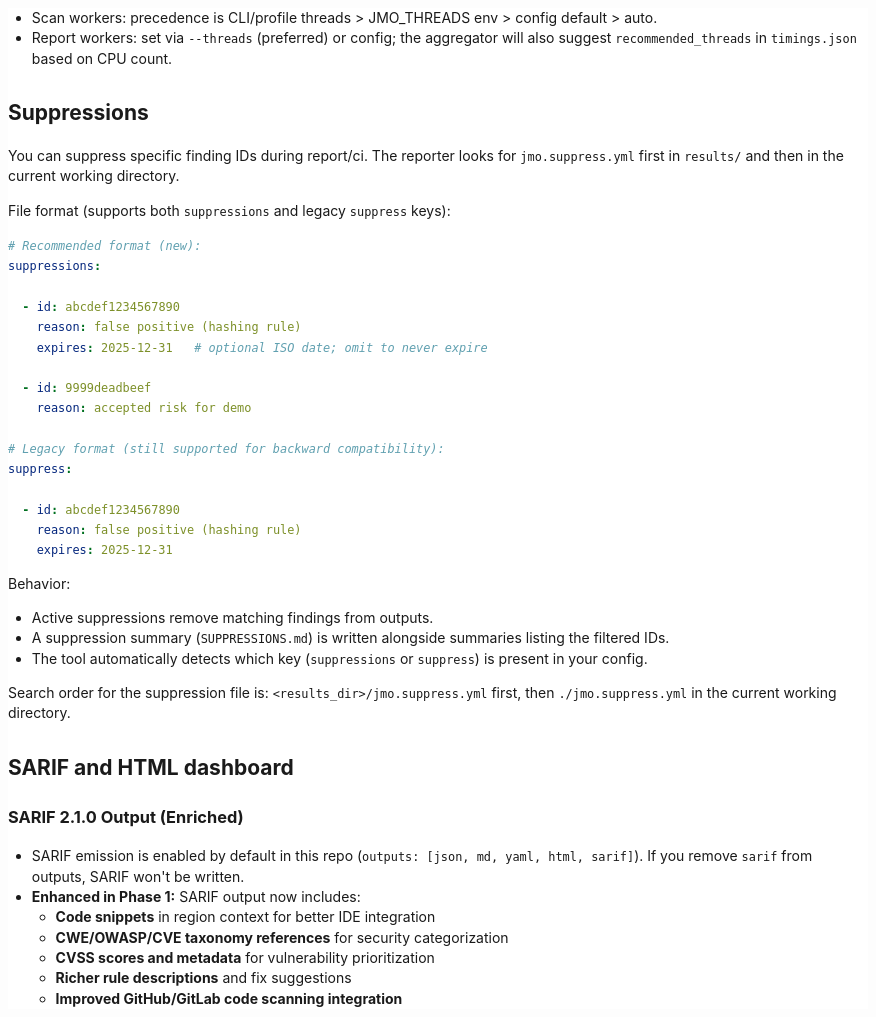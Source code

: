 - Scan workers: precedence is CLI/profile threads > JMO_THREADS env > config default > auto.
- Report workers: set via `--threads` (preferred) or config; the aggregator will also suggest `recommended_threads` in `timings.json` based on CPU count.

## Suppressions

You can suppress specific finding IDs during report/ci. The reporter looks for `jmo.suppress.yml` first in `results/` and then in the current working directory.

File format (supports both `suppressions` and legacy `suppress` keys):

```yaml
# Recommended format (new):
suppressions:

  - id: abcdef1234567890
    reason: false positive (hashing rule)
    expires: 2025-12-31   # optional ISO date; omit to never expire

  - id: 9999deadbeef
    reason: accepted risk for demo

# Legacy format (still supported for backward compatibility):
suppress:

  - id: abcdef1234567890
    reason: false positive (hashing rule)
    expires: 2025-12-31
```

Behavior:

- Active suppressions remove matching findings from outputs.
- A suppression summary (`SUPPRESSIONS.md`) is written alongside summaries listing the filtered IDs.
- The tool automatically detects which key (`suppressions` or `suppress`) is present in your config.

Search order for the suppression file is: `<results_dir>/jmo.suppress.yml` first, then `./jmo.suppress.yml` in the current working directory.

## SARIF and HTML dashboard

### SARIF 2.1.0 Output (Enriched)

- SARIF emission is enabled by default in this repo (`outputs: [json, md, yaml, html, sarif]`). If you remove `sarif` from outputs, SARIF won't be written.
- **Enhanced in Phase 1:** SARIF output now includes:
  - **Code snippets** in region context for better IDE integration
  - **CWE/OWASP/CVE taxonomy references** for security categorization
  - **CVSS scores and metadata** for vulnerability prioritization
  - **Richer rule descriptions** and fix suggestions
  - **Improved GitHub/GitLab code scanning integration**
